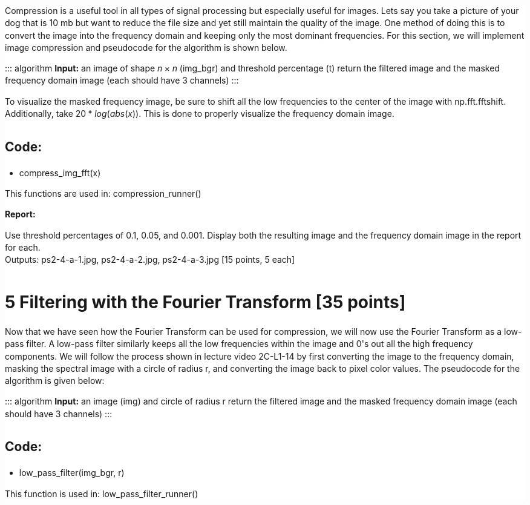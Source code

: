 Compression is a useful tool in all types of signal processing but
especially useful for images. Lets say you take a picture of your dog
that is 10 mb but want to reduce the file size and yet still maintain
the quality of the image. One method of doing this is to convert the
image into the frequency domain and keeping only the most dominant
frequencies. For this section, we will implement image compression and
pseudocode for the algorithm is shown below.

::: algorithm
**Input:** an image of shape $n \times n$ (img_bgr) and threshold
percentage (t) return the filtered image and the masked frequency domain
image (each should have 3 channels)
:::

To visualize the masked frequency image, be sure to shift all the low
frequencies to the center of the image with np.fft.fftshift.
Additionally, take $20*log(abs(x))$. This is done to properly visualize
the frequency domain image.

## Code:

-   compress_img_fft(x)

This functions are used in: compression_runner()

**Report:**

Use threshold percentages of 0.1, 0.05, and 0.001. Display both the
resulting image and the frequency domain image in the report for each.\
Outputs: ps2-4-a-1.jpg, ps2-4-a-2.jpg, ps2-4-a-3.jpg \[15 points, 5
each\]

# 5 Filtering with the Fourier Transform \[35 points\]

Now that we have seen how the Fourier Transform can be used for
compression, we will now use the Fourier Transform as a low-pass filter.
A low-pass filter similarly keeps all the low frequencies within the
image and 0's out all the high frequency components. We will follow the
process shown in lecture video 2C-L1-14 by first converting the image to
the frequency domain, masking the spectral image with a circle of radius
r, and converting the image back to pixel color values. The pseudocode
for the algorithm is given below:

::: algorithm
**Input:** an image (img) and circle of radius r return the filtered
image and the masked frequency domain image (each should have 3
channels)
:::

## Code:
-   low_pass_filter(img_bgr, r)

This function is used in: low_pass_filter_runner()
